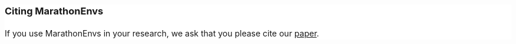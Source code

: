 ### Citing MarathonEnvs

If you use MarathonEnvs in your research, we ask that you please cite our [paper](https://arxiv.org/abs/2006.07508).


